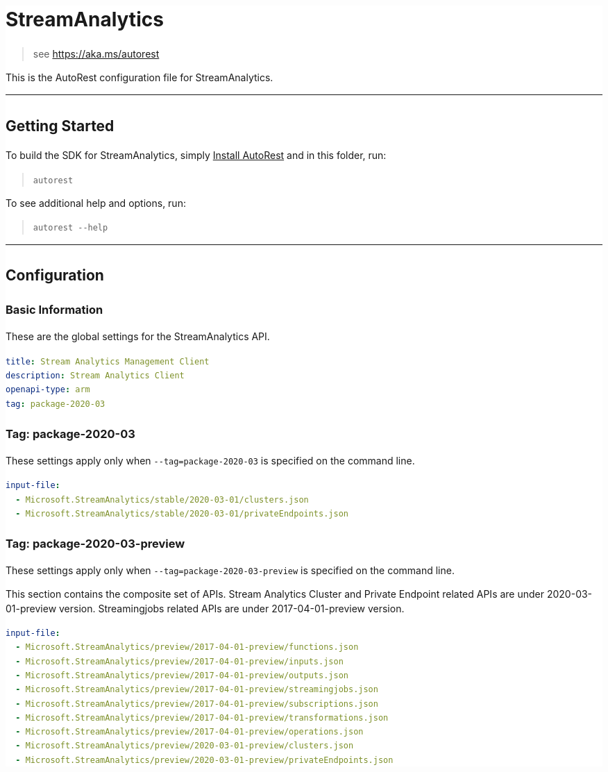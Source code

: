 # StreamAnalytics

> see https://aka.ms/autorest

This is the AutoRest configuration file for StreamAnalytics.

---

## Getting Started

To build the SDK for StreamAnalytics, simply [Install AutoRest](https://aka.ms/autorest/install) and in this folder, run:

> `autorest`

To see additional help and options, run:

> `autorest --help`

---

## Configuration

### Basic Information

These are the global settings for the StreamAnalytics API.

``` yaml
title: Stream Analytics Management Client
description: Stream Analytics Client
openapi-type: arm
tag: package-2020-03
```


### Tag: package-2020-03

These settings apply only when `--tag=package-2020-03` is specified on the command line.

```yaml $(tag) == 'package-2020-03'
input-file:
  - Microsoft.StreamAnalytics/stable/2020-03-01/clusters.json
  - Microsoft.StreamAnalytics/stable/2020-03-01/privateEndpoints.json
```
### Tag: package-2020-03-preview

These settings apply only when `--tag=package-2020-03-preview` is specified on the command line.

This section contains the composite set of APIs. Stream Analytics Cluster and Private Endpoint related APIs are under 2020-03-01-preview version. Streamingjobs related APIs are under 2017-04-01-preview version.

``` yaml $(tag) == 'package-2020-03-preview'
input-file:
  - Microsoft.StreamAnalytics/preview/2017-04-01-preview/functions.json
  - Microsoft.StreamAnalytics/preview/2017-04-01-preview/inputs.json
  - Microsoft.StreamAnalytics/preview/2017-04-01-preview/outputs.json
  - Microsoft.StreamAnalytics/preview/2017-04-01-preview/streamingjobs.json
  - Microsoft.StreamAnalytics/preview/2017-04-01-preview/subscriptions.json
  - Microsoft.StreamAnalytics/preview/2017-04-01-preview/transformations.json
  - Microsoft.StreamAnalytics/preview/2017-04-01-preview/operations.json
  - Microsoft.StreamAnalytics/preview/2020-03-01-preview/clusters.json
  - Microsoft.StreamAnalytics/preview/2020-03-01-preview/privateEndpoints.json
```
